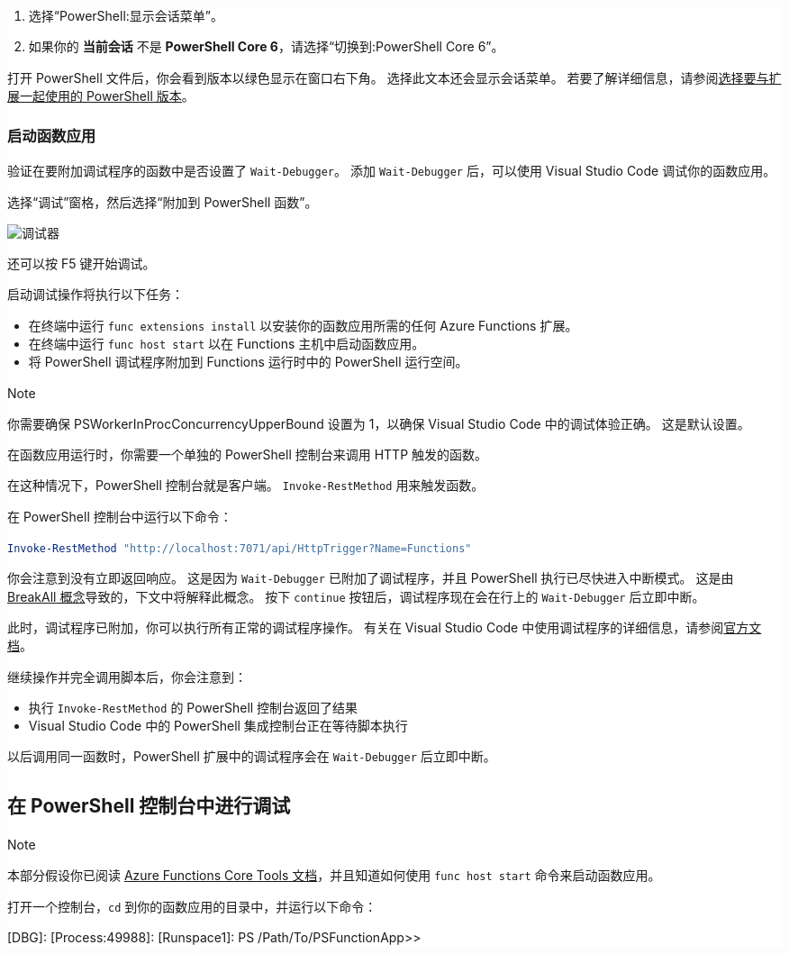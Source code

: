 1. 选择“PowerShell:显示会话菜单”。

1. 如果你的 **当前会话** 不是 **PowerShell Core 6**，请选择“切换到:PowerShell Core 6”。

打开 PowerShell 文件后，你会看到版本以绿色显示在窗口右下角。 选择此文本还会显示会话菜单。 若要了解详细信息，请参阅[选择要与扩展一起使用的 PowerShell 版本](https://docs.microsoft.com/powershell/scripting/components/vscode/using-vscode#choosing-a-version-of-powershell-to-use-with-the-extension)。

### <a name="start-the-function-app"></a>启动函数应用

验证在要附加调试程序的函数中是否设置了 `Wait-Debugger`。  添加 `Wait-Debugger` 后，可以使用 Visual Studio Code 调试你的函数应用。

选择“调试”窗格，然后选择“附加到 PowerShell 函数”。

![调试器](https://user-images.githubusercontent.com/2644648/56166073-8a7b3780-5f89-11e9-85ce-36ed38e221a2.png)

还可以按 F5 键开始调试。

启动调试操作将执行以下任务：

* 在终端中运行 `func extensions install` 以安装你的函数应用所需的任何 Azure Functions 扩展。
* 在终端中运行 `func host start` 以在 Functions 主机中启动函数应用。
* 将 PowerShell 调试程序附加到 Functions 运行时中的 PowerShell 运行空间。

>[!NOTE]
> 你需要确保 PSWorkerInProcConcurrencyUpperBound 设置为 1，以确保 Visual Studio Code 中的调试体验正确。 这是默认设置。

在函数应用运行时，你需要一个单独的 PowerShell 控制台来调用 HTTP 触发的函数。

在这种情况下，PowerShell 控制台就是客户端。 `Invoke-RestMethod` 用来触发函数。

在 PowerShell 控制台中运行以下命令：

```powershell
Invoke-RestMethod "http://localhost:7071/api/HttpTrigger?Name=Functions"
```

你会注意到没有立即返回响应。 这是因为 `Wait-Debugger` 已附加了调试程序，并且 PowerShell 执行已尽快进入中断模式。 这是由 [BreakAll 概念](#breakall-might-cause-your-debugger-to-break-in-an-unexpected-place)导致的，下文中将解释此概念。 按下 `continue` 按钮后，调试程序现在会在行上的 `Wait-Debugger` 后立即中断。

此时，调试程序已附加，你可以执行所有正常的调试程序操作。 有关在 Visual Studio Code 中使用调试程序的详细信息，请参阅[官方文档](https://code.visualstudio.com/Docs/editor/debugging#_debug-actions)。

继续操作并完全调用脚本后，你会注意到：

* 执行 `Invoke-RestMethod` 的 PowerShell 控制台返回了结果
* Visual Studio Code 中的 PowerShell 集成控制台正在等待脚本执行

以后调用同一函数时，PowerShell 扩展中的调试程序会在 `Wait-Debugger` 后立即中断。

## <a name="debugging-in-a-powershell-console"></a>在 PowerShell 控制台中进行调试

>[!NOTE]
> 本部分假设你已阅读 [Azure Functions Core Tools 文档](functions-run-local.md)，并且知道如何使用 `func host start` 命令来启动函数应用。

打开一个控制台，`cd` 到你的函数应用的目录中，并运行以下命令：


[DBG]: [Process:49988]: [Runspace1]: PS /Path/To/PSFunctionApp>>